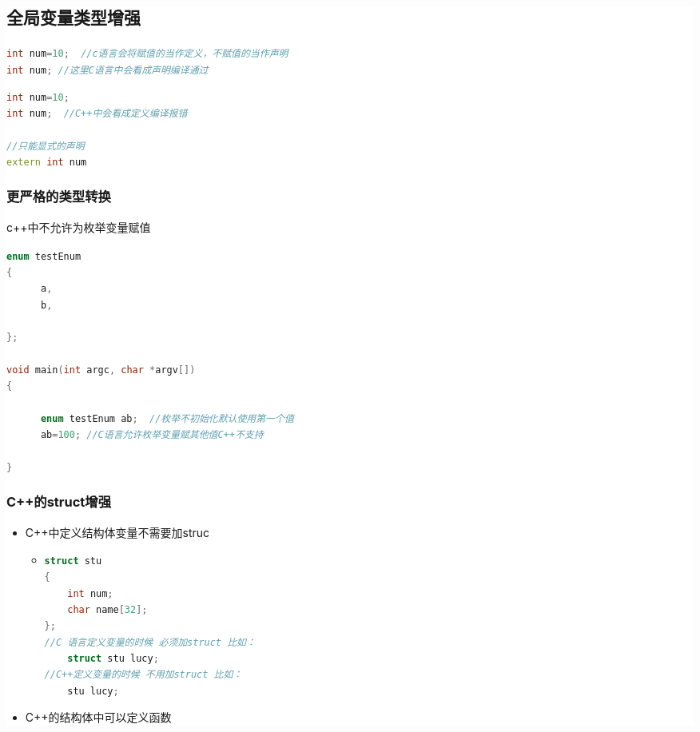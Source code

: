 ## 全局变量类型增强

```c
int num=10;  //c语言会将赋值的当作定义，不赋值的当作声明
int num; //这里C语言中会看成声明编译通过

```

```c++
int num=10;  
int num;  //C++中会看成定义编译报错

//只能显式的声明
extern int num
```

### 更严格的类型转换

c++中不允许为枚举变量赋值

```c++
enum testEnum
{
      a,
      b,

};

void main(int argc, char *argv[])
{

      enum testEnum ab;  //枚举不初始化默认使用第一个值
      ab=100; //C语言允许枚举变量赋其他值C++不支持

}
```

### C++的struct增强

- C++中定义结构体变量不需要加struc

  - ```c++
    struct stu
    {
        int num;
        char name[32];
    };
    //C 语言定义变量的时候 必须加struct 比如：
        struct stu lucy;
    //C++定义变量的时候 不用加struct 比如：
        stu lucy;
    ```

- C++的结构体中可以定义函数
